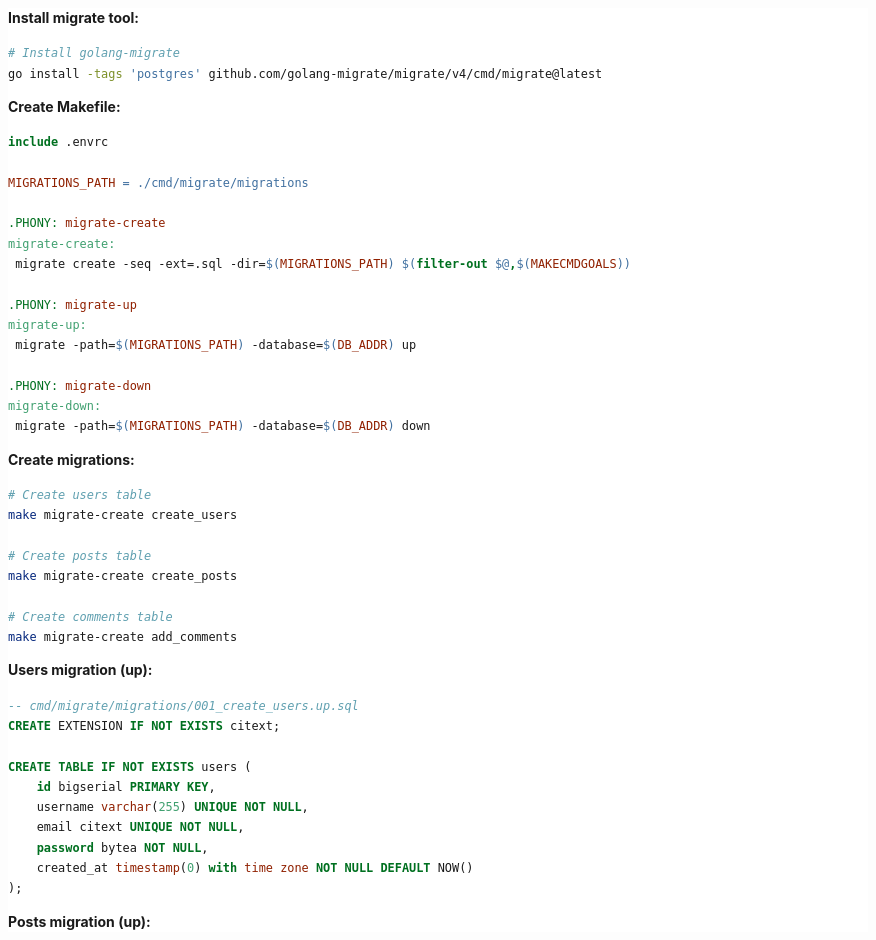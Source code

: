 **Install migrate tool:**

```bash
# Install golang-migrate
go install -tags 'postgres' github.com/golang-migrate/migrate/v4/cmd/migrate@latest
```

**Create Makefile:**

```makefile
include .envrc

MIGRATIONS_PATH = ./cmd/migrate/migrations

.PHONY: migrate-create
migrate-create:
 migrate create -seq -ext=.sql -dir=$(MIGRATIONS_PATH) $(filter-out $@,$(MAKECMDGOALS))

.PHONY: migrate-up
migrate-up:
 migrate -path=$(MIGRATIONS_PATH) -database=$(DB_ADDR) up

.PHONY: migrate-down
migrate-down:
 migrate -path=$(MIGRATIONS_PATH) -database=$(DB_ADDR) down
```

**Create migrations:**

```bash
# Create users table
make migrate-create create_users

# Create posts table
make migrate-create create_posts

# Create comments table
make migrate-create add_comments
```

**Users migration (up):**

```sql
-- cmd/migrate/migrations/001_create_users.up.sql
CREATE EXTENSION IF NOT EXISTS citext;

CREATE TABLE IF NOT EXISTS users (
    id bigserial PRIMARY KEY,
    username varchar(255) UNIQUE NOT NULL,
    email citext UNIQUE NOT NULL,
    password bytea NOT NULL,
    created_at timestamp(0) with time zone NOT NULL DEFAULT NOW()
);
```

**Posts migration (up):**
